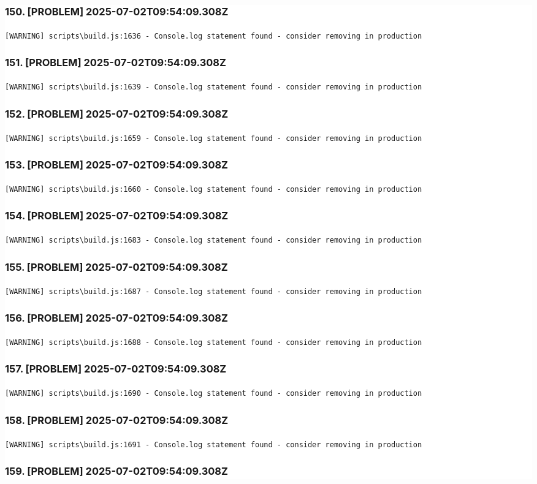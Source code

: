 ### 150. [PROBLEM] 2025-07-02T09:54:09.308Z

```
[WARNING] scripts\build.js:1636 - Console.log statement found - consider removing in production
```

### 151. [PROBLEM] 2025-07-02T09:54:09.308Z

```
[WARNING] scripts\build.js:1639 - Console.log statement found - consider removing in production
```

### 152. [PROBLEM] 2025-07-02T09:54:09.308Z

```
[WARNING] scripts\build.js:1659 - Console.log statement found - consider removing in production
```

### 153. [PROBLEM] 2025-07-02T09:54:09.308Z

```
[WARNING] scripts\build.js:1660 - Console.log statement found - consider removing in production
```

### 154. [PROBLEM] 2025-07-02T09:54:09.308Z

```
[WARNING] scripts\build.js:1683 - Console.log statement found - consider removing in production
```

### 155. [PROBLEM] 2025-07-02T09:54:09.308Z

```
[WARNING] scripts\build.js:1687 - Console.log statement found - consider removing in production
```

### 156. [PROBLEM] 2025-07-02T09:54:09.308Z

```
[WARNING] scripts\build.js:1688 - Console.log statement found - consider removing in production
```

### 157. [PROBLEM] 2025-07-02T09:54:09.308Z

```
[WARNING] scripts\build.js:1690 - Console.log statement found - consider removing in production
```

### 158. [PROBLEM] 2025-07-02T09:54:09.308Z

```
[WARNING] scripts\build.js:1691 - Console.log statement found - consider removing in production
```

### 159. [PROBLEM] 2025-07-02T09:54:09.308Z
